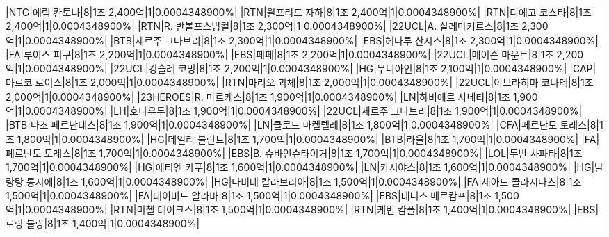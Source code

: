 |NTG|에릭 칸토나|8|1조 2,400억|1|0.0004348900%|
|RTN|윌프리드 자하|8|1조 2,400억|1|0.0004348900%|
|RTN|디에고 코스타|8|1조 2,400억|1|0.0004348900%|
|RTN|R. 반볼프스빙컬|8|1조 2,300억|1|0.0004348900%|
|22UCL|A. 살레마커르스|8|1조 2,300억|1|0.0004348900%|
|BTB|세르주 그나브리|8|1조 2,300억|1|0.0004348900%|
|EBS|헤나투 산시스|8|1조 2,300억|1|0.0004348900%|
|FA|루이스 피구|8|1조 2,200억|1|0.0004348900%|
|EBS|페페|8|1조 2,200억|1|0.0004348900%|
|22UCL|메이슨 마운트|8|1조 2,200억|1|0.0004348900%|
|22UCL|킹슬레 코망|8|1조 2,200억|1|0.0004348900%|
|HG|무니아인|8|1조 2,100억|1|0.0004348900%|
|CAP|마르코 로이스|8|1조 2,000억|1|0.0004348900%|
|RTN|마리오 괴체|8|1조 2,000억|1|0.0004348900%|
|22UCL|이브라히마 코나테|8|1조 2,000억|1|0.0004348900%|
|23HEROES|R. 마르케스|8|1조 1,900억|1|0.0004348900%|
|LN|하비에르 사네티|8|1조 1,900억|1|0.0004348900%|
|LH|호나우두|8|1조 1,900억|1|0.0004348900%|
|22UCL|세르주 그나브리|8|1조 1,900억|1|0.0004348900%|
|BTB|나초 페르난데스|8|1조 1,900억|1|0.0004348900%|
|LN|클로드 마켈렐레|8|1조 1,800억|1|0.0004348900%|
|CFA|페르난도 토레스|8|1조 1,800억|1|0.0004348900%|
|HG|데일리 블린트|8|1조 1,700억|1|0.0004348900%|
|BTB|라울|8|1조 1,700억|1|0.0004348900%|
|FA|페르난도 토레스|8|1조 1,700억|1|0.0004348900%|
|EBS|B. 슈바인슈타이거|8|1조 1,700억|1|0.0004348900%|
|LOL|두반 사파타|8|1조 1,700억|1|0.0004348900%|
|HG|에티엔 카푸|8|1조 1,600억|1|0.0004348900%|
|LN|카시야스|8|1조 1,600억|1|0.0004348900%|
|HG|발랑탕 롱지에|8|1조 1,600억|1|0.0004348900%|
|HG|다비데 칼라브리아|8|1조 1,500억|1|0.0004348900%|
|FA|세아드 콜라시나츠|8|1조 1,500억|1|0.0004348900%|
|FA|데이비드 알라바|8|1조 1,500억|1|0.0004348900%|
|EBS|데니스 베르캄프|8|1조 1,500억|1|0.0004348900%|
|RTN|미첼 데이크스|8|1조 1,500억|1|0.0004348900%|
|RTN|케빈 캄플|8|1조 1,400억|1|0.0004348900%|
|EBS|로랑 블랑|8|1조 1,400억|1|0.0004348900%|